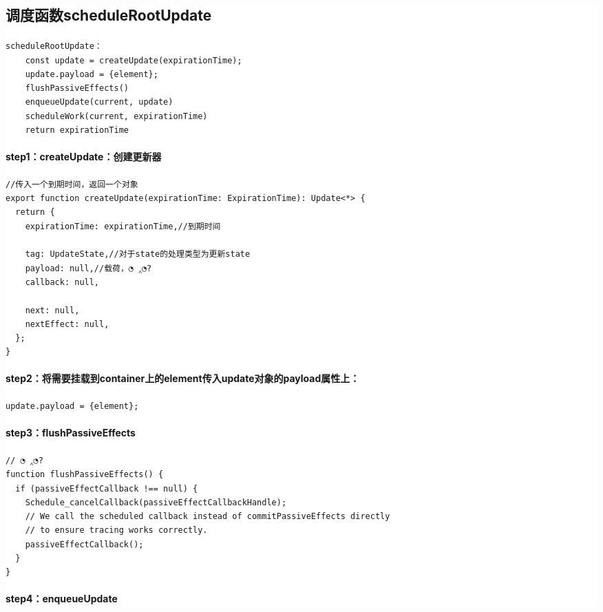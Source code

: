 ##  调度函数scheduleRootUpdate  

```
scheduleRootUpdate：
    const update = createUpdate(expirationTime);
    update.payload = {element};
    flushPassiveEffects()
    enqueueUpdate(current, update)
    scheduleWork(current, expirationTime)
    return expirationTime
```


#### step1：createUpdate：创建更新器

```
//传入一个到期时间，返回一个对象
export function createUpdate(expirationTime: ExpirationTime): Update<*> {
  return {
    expirationTime: expirationTime,//到期时间

    tag: UpdateState,//对于state的处理类型为更新state
    payload: null,//载荷，◔ ‸◔?
    callback: null,

    next: null,
    nextEffect: null,
  };
}
```


#### step2：将需要挂载到container上的element传入update对象的payload属性上：

```
update.payload = {element};
```


#### step3：flushPassiveEffects

```
// ◔ ‸◔?
function flushPassiveEffects() {
  if (passiveEffectCallback !== null) {
    Schedule_cancelCallback(passiveEffectCallbackHandle);
    // We call the scheduled callback instead of commitPassiveEffects directly
    // to ensure tracing works correctly.
    passiveEffectCallback();
  }
}
```


#### step4：enqueueUpdate
